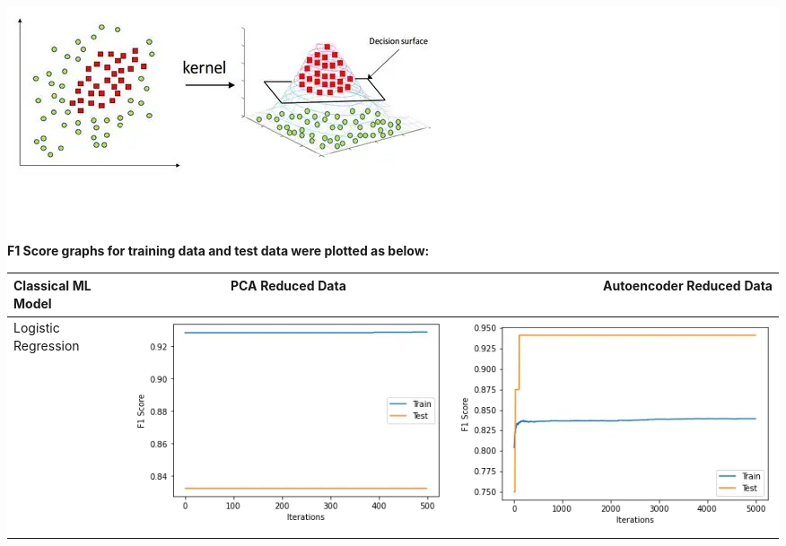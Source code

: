 
![image](/images/Projects/group_7/SVM1.webp)

\
&nbsp;

**F1 Score graphs for training data and test data were plotted as below:**



| Classical ML Model      | PCA Reduced Data | Autoencoder Reduced Data     |
| :---        |    :----:   |          ---: |
| Logistic Regression|![image](/images/Projects/group_7/LR2.webp)| ![image](/images/Projects/group_7/LR3.webp) |